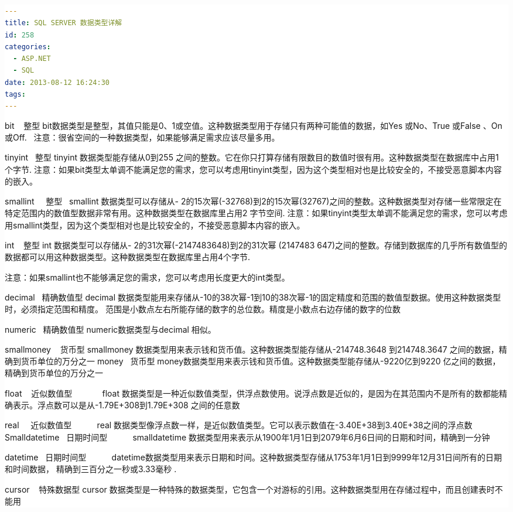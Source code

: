 ```yaml
---
title: SQL SERVER 数据类型详解
id: 258
categories:
  - ASP.NET
  - SQL
date: 2013-08-12 16:24:30
tags:
---
```


bit &nbsp; &nbsp;整型 
bit数据类型是整型，其值只能是0、1或空值。这种数据类型用于存储只有两种可能值的数据，如Yes 或No、True 或False 、On 或Off. &nbsp; 
注意：很省空间的一种数据类型，如果能够满足需求应该尽量多用。

tinyint &nbsp; 整型 
tinyint 数据类型能存储从0到255 之间的整数。它在你只打算存储有限数目的数值时很有用。这种数据类型在数据库中占用1 个字节. 
注意：如果bit类型太单调不能满足您的需求，您可以考虑用tinyint类型，因为这个类型相对也是比较安全的，不接受恶意脚本内容的嵌入。

smallint &nbsp; &nbsp; 整型 &nbsp;
smallint 数据类型可以存储从- 2的15次幂(-32768)到2的15次幂(32767)之间的整数。这种数据类型对存储一些常限定在特定范围内的数值型数据非常有用。这种数据类型在数据库里占用2 字节空间. 
注意：如果tinyint类型太单调不能满足您的需求，您可以考虑用smallint类型，因为这个类型相对也是比较安全的，不接受恶意脚本内容的嵌入。 

int &nbsp; &nbsp;整型 
int 数据类型可以存储从- 2的31次幂(-2147483648)到2的31次幂 (2147483 647)之间的整数。存储到数据库的几乎所有数值型的数据都可以用这种数据类型。这种数据类型在数据库里占用4个字节. 

注意：如果smallint也不能够满足您的需求，您可以考虑用长度更大的int类型。

decimal &nbsp; 精确数值型 
decimal 数据类型能用来存储从-10的38次幂-1到10的38次幂-1的固定精度和范围的数值型数据。使用这种数据类型时，必须指定范围和精度。 范围是小数点左右所能存储的数字的总位数。精度是小数点右边存储的数字的位数

numeric &nbsp; 精确数值型 
numeric数据类型与decimal 相似。

smallmoney &nbsp; &nbsp;货币型 
smallmoney 数据类型用来表示钱和货币值。这种数据类型能存储从-214748.3648 到214748.3647 之间的数据，精确到货币单位的万分之一
money &nbsp; 货币型 
money数据类型用来表示钱和货币值。这种数据类型能存储从-9220亿到9220 亿之间的数据，精确到货币单位的万分之一 &nbsp;

float &nbsp; &nbsp;近似数值型 &nbsp; &nbsp; &nbsp; &nbsp; &nbsp; &nbsp;
float 数据类型是一种近似数值类型，供浮点数使用。说浮点数是近似的，是因为在其范围内不是所有的数都能精确表示。浮点数可以是从-1.79E+308到1.79E+308 之间的任意数 

real &nbsp; &nbsp; 近似数值型 &nbsp; &nbsp; &nbsp; &nbsp; &nbsp; 
real 数据类型像浮点数一样，是近似数值类型。它可以表示数值在-3.40E+38到3.40E+38之间的浮点数
Smalldatetime &nbsp; 日期时间型 &nbsp; &nbsp; &nbsp; &nbsp; &nbsp;
smalldatetime 数据类型用来表示从1900年1月1日到2079年6月6日间的日期和时间，精确到一分钟 &nbsp;

datetime &nbsp; 日期时间型 &nbsp; &nbsp; &nbsp; &nbsp; &nbsp;
datetime数据类型用来表示日期和时间。这种数据类型存储从1753年1月1日到9999年12月31日间所有的日期和时间数据， 精确到三百分之一秒或3.33毫秒 . 

cursor &nbsp; &nbsp;特殊数据型 
cursor 数据类型是一种特殊的数据类型，它包含一个对游标的引用。这种数据类型用在存储过程中，而且创建表时不能用 

